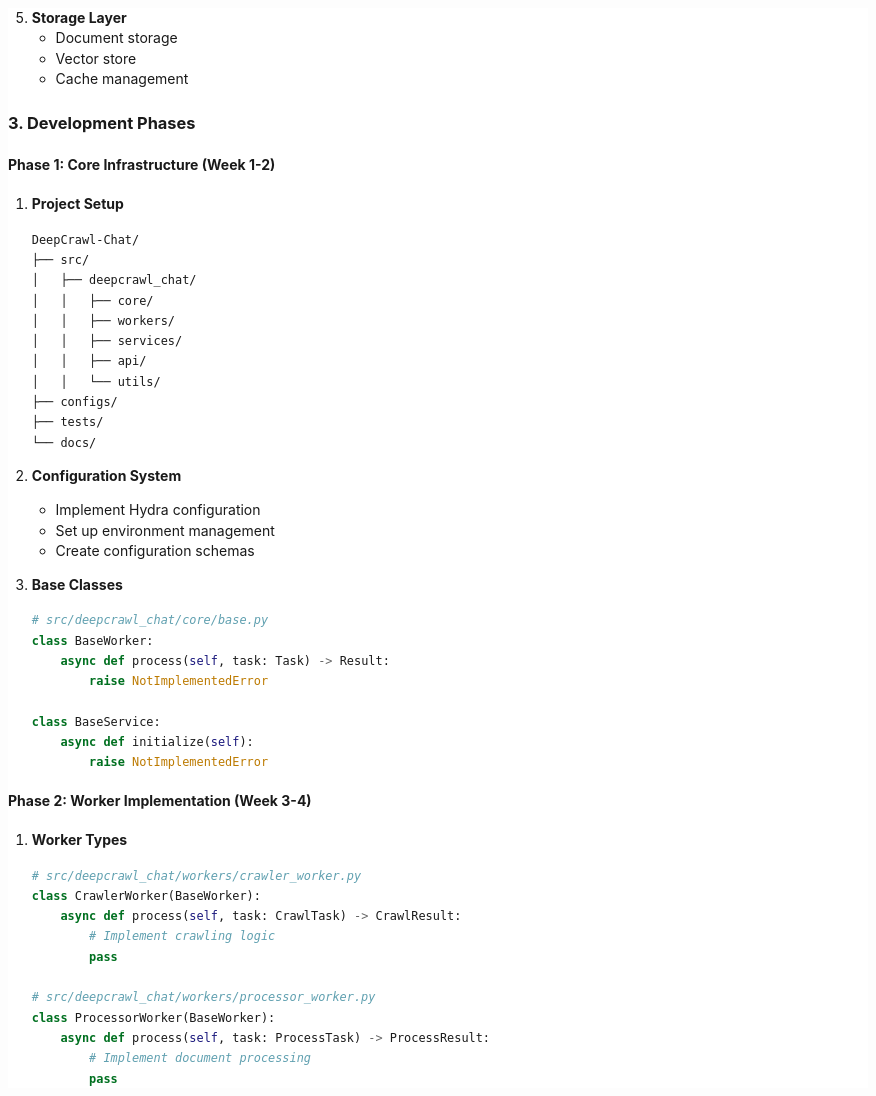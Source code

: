 5. **Storage Layer**
   - Document storage
   - Vector store
   - Cache management

### 3. Development Phases

#### Phase 1: Core Infrastructure (Week 1-2)

1. **Project Setup**
   ```bash
   DeepCrawl-Chat/
   ├── src/
   │   ├── deepcrawl_chat/
   │   │   ├── core/
   │   │   ├── workers/
   │   │   ├── services/
   │   │   ├── api/
   │   │   └── utils/
   ├── configs/
   ├── tests/
   └── docs/
   ```

2. **Configuration System**
   - Implement Hydra configuration
   - Set up environment management
   - Create configuration schemas

3. **Base Classes**
   ```python
   # src/deepcrawl_chat/core/base.py
   class BaseWorker:
       async def process(self, task: Task) -> Result:
           raise NotImplementedError

   class BaseService:
       async def initialize(self):
           raise NotImplementedError
   ```

#### Phase 2: Worker Implementation (Week 3-4)

1. **Worker Types**
   ```python
   # src/deepcrawl_chat/workers/crawler_worker.py
   class CrawlerWorker(BaseWorker):
       async def process(self, task: CrawlTask) -> CrawlResult:
           # Implement crawling logic
           pass

   # src/deepcrawl_chat/workers/processor_worker.py
   class ProcessorWorker(BaseWorker):
       async def process(self, task: ProcessTask) -> ProcessResult:
           # Implement document processing
           pass
   ```
